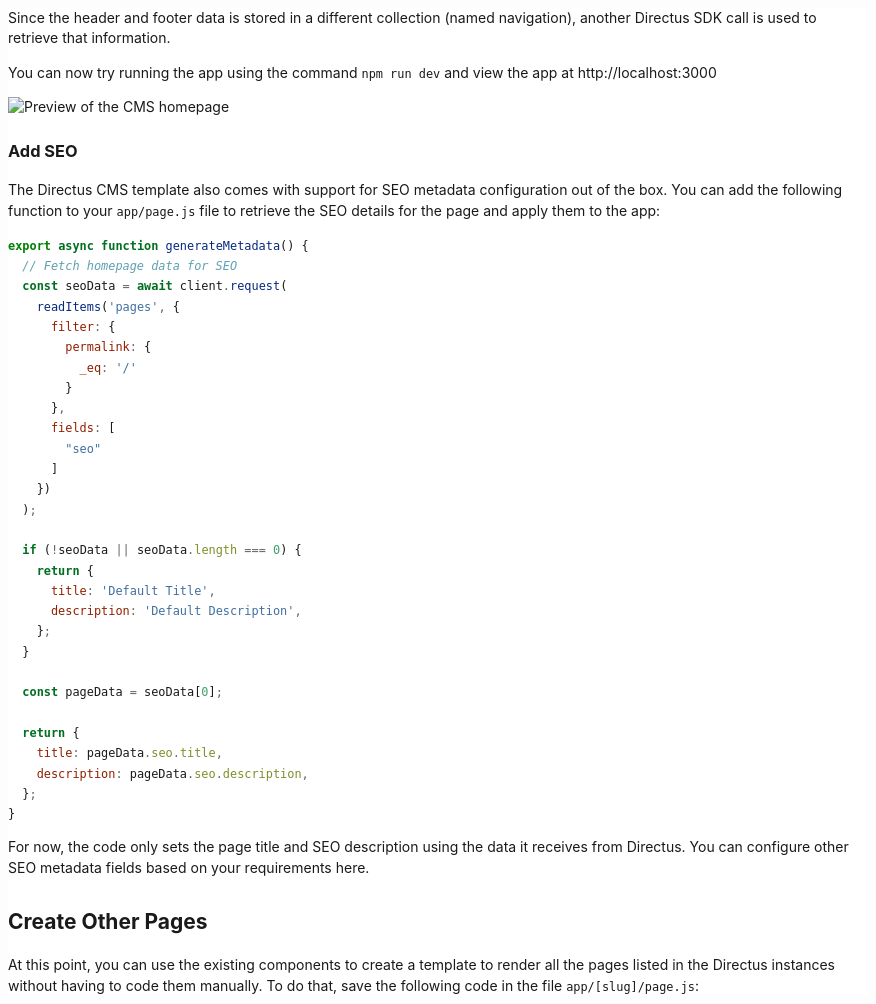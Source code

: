 Since the header and footer data is stored in a different collection (named navigation), another Directus SDK call is used to retrieve that information.

You can now try running the app using the command `npm run dev` and view the app at http://localhost:3000

![Preview of the CMS homepage](/img/nextjs-cms-homepage.png)

### Add SEO

The Directus CMS template also comes with support for SEO metadata configuration out of the box. You can add the following function to your `app/page.js` file to retrieve the SEO details for the page and apply them to the app:

```js
export async function generateMetadata() {
  // Fetch homepage data for SEO
  const seoData = await client.request(
    readItems('pages', {
      filter: {
        permalink: {
          _eq: '/'
        }
      },
      fields: [
        "seo"
      ]
    })
  );

  if (!seoData || seoData.length === 0) {
    return {
      title: 'Default Title',
      description: 'Default Description',
    };
  }

  const pageData = seoData[0];

  return {
    title: pageData.seo.title,
    description: pageData.seo.description,
  };
}
```

For now, the code only sets the page title and SEO description using the data it receives from Directus. You can configure other SEO metadata fields based on your requirements here.

## Create Other Pages

At this point, you can use the existing components to create a template to render all the pages listed in the Directus instances without having to code them manually. To do that, save the following code in the file `app/[slug]/page.js`:
